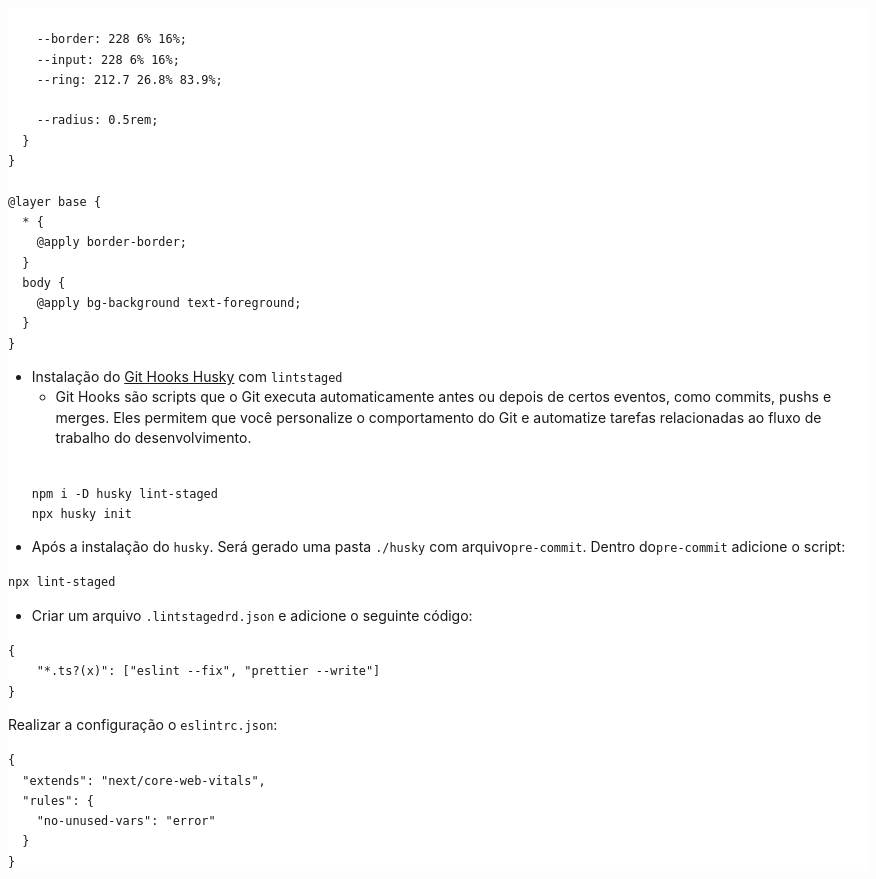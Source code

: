 ```

    --border: 228 6% 16%;
    --input: 228 6% 16%;
    --ring: 212.7 26.8% 83.9%;

    --radius: 0.5rem;
  }
}

@layer base {
  * {
    @apply border-border;
  }
  body {
    @apply bg-background text-foreground;
  }
}

```

-   Instalação do [Git Hooks Husky](https://typicode.github.io/husky/get-started.html) com `lintstaged`
    -   Git Hooks são scripts que o Git executa automaticamente antes ou depois de certos eventos, como commits, pushs e merges. Eles permitem que você personalize o comportamento do Git e automatize tarefas relacionadas ao fluxo de trabalho do desenvolvimento.
        <br><br>
    ```
    npm i -D husky lint-staged
    npx husky init
    ```
-   Após a instalação do `husky`. Será gerado uma pasta `./husky` com arquivo`pre-commit`. Dentro do`pre-commit` adicione o script:

```
npx lint-staged
```

-   Criar um arquivo `.lintstagedrd.json` e adicione o seguinte código:

```
{
    "*.ts?(x)": ["eslint --fix", "prettier --write"]
}
```

Realizar a configuração o `eslintrc.json`:

```
{
  "extends": "next/core-web-vitals",
  "rules": {
    "no-unused-vars": "error"
  }
}
```
